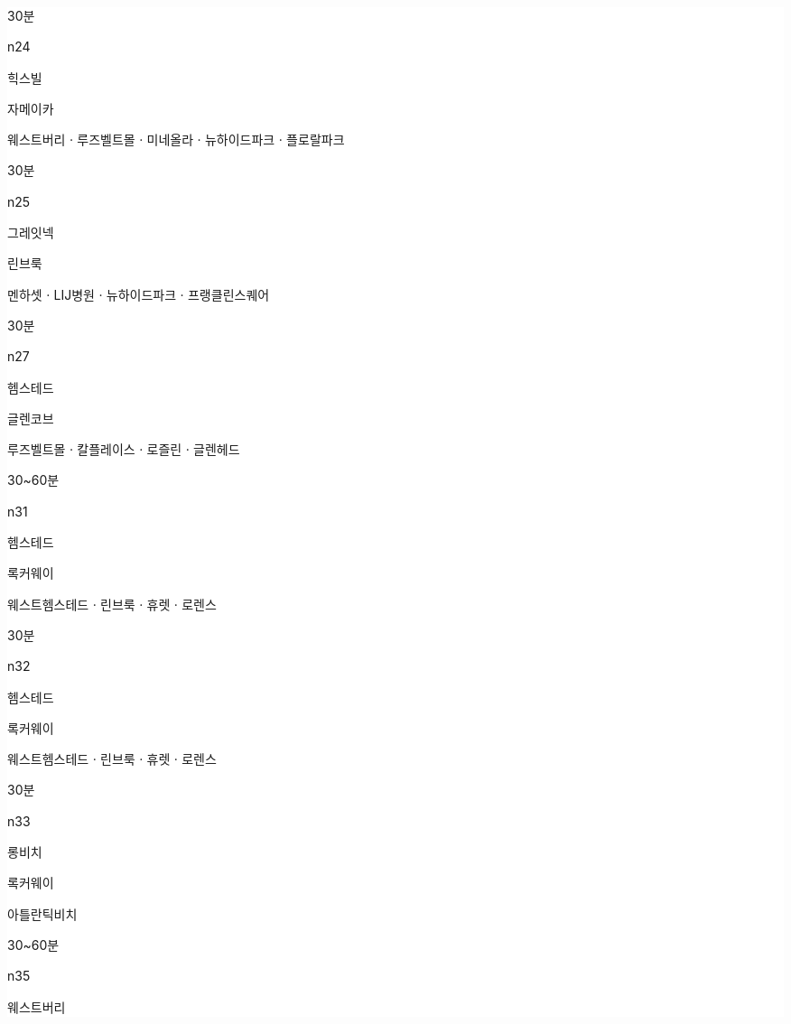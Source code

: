 30분

n24

힉스빌

자메이카

웨스트버리ㆍ루즈벨트몰ㆍ미네올라ㆍ뉴하이드파크ㆍ플로랄파크

30분

n25

그레잇넥

린브룩

멘하셋ㆍLIJ병원ㆍ뉴하이드파크ㆍ프랭클린스퀘어

30분

n27

헴스테드

글렌코브

루즈벨트몰ㆍ칼플레이스ㆍ로즐린ㆍ글렌헤드

30~60분

n31

헴스테드

록커웨이

웨스트헴스테드ㆍ린브룩ㆍ휴렛ㆍ로렌스

30분

n32

헴스테드

록커웨이

웨스트헴스테드ㆍ린브룩ㆍ휴렛ㆍ로렌스

30분

n33

롱비치

록커웨이

아틀란틱비치

30~60분

n35

웨스트버리

